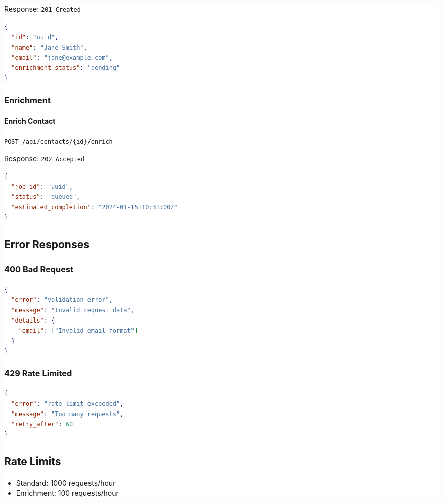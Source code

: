 Response: `201 Created`
```json
{
  "id": "uuid",
  "name": "Jane Smith",
  "email": "jane@example.com",
  "enrichment_status": "pending"
}
```

### Enrichment

#### Enrich Contact
```http
POST /api/contacts/{id}/enrich
```

Response: `202 Accepted`
```json
{
  "job_id": "uuid",
  "status": "queued",
  "estimated_completion": "2024-01-15T10:31:00Z"
}
```

## Error Responses

### 400 Bad Request
```json
{
  "error": "validation_error",
  "message": "Invalid request data",
  "details": {
    "email": ["Invalid email format"]
  }
}
```

### 429 Rate Limited
```json
{
  "error": "rate_limit_exceeded",
  "message": "Too many requests",
  "retry_after": 60
}
```

## Rate Limits
- Standard: 1000 requests/hour
- Enrichment: 100 requests/hour
